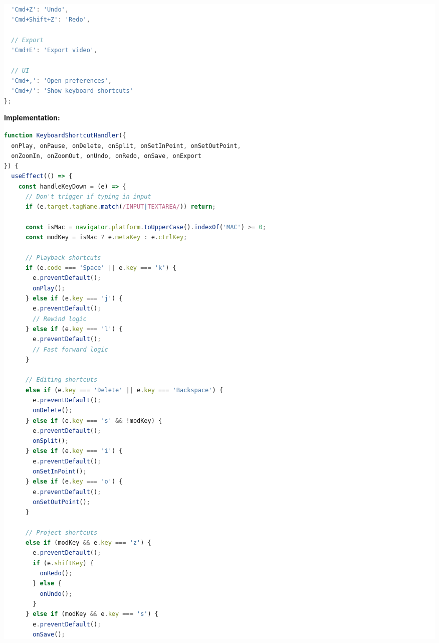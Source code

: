 ```javascript
  'Cmd+Z': 'Undo',
  'Cmd+Shift+Z': 'Redo',
  
  // Export
  'Cmd+E': 'Export video',
  
  // UI
  'Cmd+,': 'Open preferences',
  'Cmd+/': 'Show keyboard shortcuts'
};
```

**Implementation:**
```jsx
function KeyboardShortcutHandler({ 
  onPlay, onPause, onDelete, onSplit, onSetInPoint, onSetOutPoint,
  onZoomIn, onZoomOut, onUndo, onRedo, onSave, onExport 
}) {
  useEffect(() => {
    const handleKeyDown = (e) => {
      // Don't trigger if typing in input
      if (e.target.tagName.match(/INPUT|TEXTAREA/)) return;
      
      const isMac = navigator.platform.toUpperCase().indexOf('MAC') >= 0;
      const modKey = isMac ? e.metaKey : e.ctrlKey;
      
      // Playback shortcuts
      if (e.code === 'Space' || e.key === 'k') {
        e.preventDefault();
        onPlay();
      } else if (e.key === 'j') {
        e.preventDefault();
        // Rewind logic
      } else if (e.key === 'l') {
        e.preventDefault();
        // Fast forward logic
      }
      
      // Editing shortcuts
      else if (e.key === 'Delete' || e.key === 'Backspace') {
        e.preventDefault();
        onDelete();
      } else if (e.key === 's' && !modKey) {
        e.preventDefault();
        onSplit();
      } else if (e.key === 'i') {
        e.preventDefault();
        onSetInPoint();
      } else if (e.key === 'o') {
        e.preventDefault();
        onSetOutPoint();
      }
      
      // Project shortcuts
      else if (modKey && e.key === 'z') {
        e.preventDefault();
        if (e.shiftKey) {
          onRedo();
        } else {
          onUndo();
        }
      } else if (modKey && e.key === 's') {
        e.preventDefault();
        onSave();
```